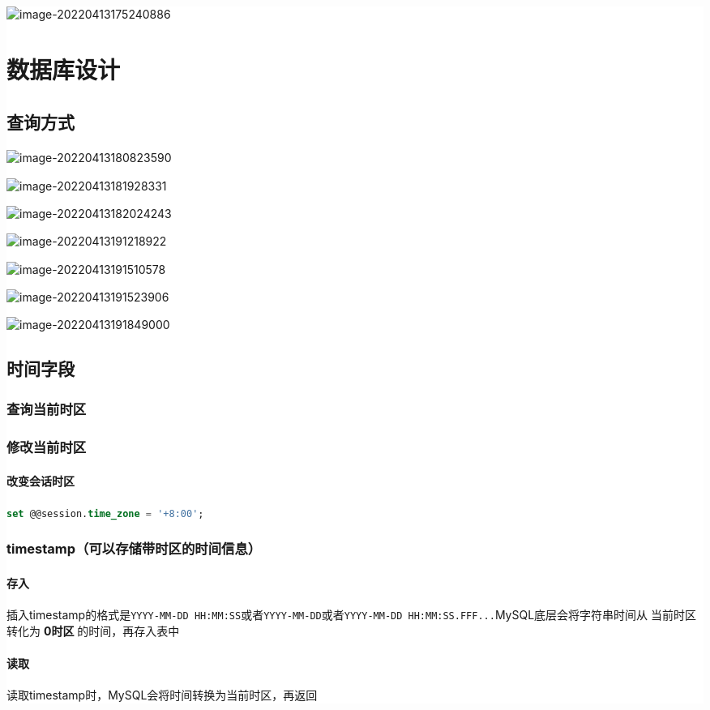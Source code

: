 ![image-20220413175240886](https://s2.loli.net/2023/10/18/JPI4Sa2VrKRgq61.png)

# 数据库设计

## 查询方式

![image-20220413180823590](https://s2.loli.net/2023/10/18/FAYklaHjS9dGTs2.png)

![image-20220413181928331](https://s2.loli.net/2023/10/18/ilX5Nqtub4EKpem.png)

![image-20220413182024243](https://s2.loli.net/2023/10/18/7WtdIbN3SqjOuDg.png)

![image-20220413191218922](https://s2.loli.net/2023/10/18/O3MRrbLg4JScCNx.png)

![image-20220413191510578](https://s2.loli.net/2023/10/18/swbkBALyeUOMzIJ.png)

![image-20220413191523906](https://s2.loli.net/2023/10/18/AJIM2EDioVnYBU8.png)

![image-20220413191849000](https://s2.loli.net/2023/10/18/AyGn6s9TFEZWSr1.png)





## 时间字段

### 查询当前时区



### 修改当前时区

#### 改变会话时区

~~~sql
set @@session.time_zone = '+8:00';
~~~





### timestamp（可以存储带时区的时间信息）

#### 存入

插入timestamp的格式是`YYYY-MM-DD HH:MM:SS`或者`YYYY-MM-DD`或者`YYYY-MM-DD HH:MM:SS.FFF...`MySQL底层会将字符串时间从 当前时区 转化为 **0时区** 的时间，再存入表中

#### 读取

读取timestamp时，MySQL会将时间转换为当前时区，再返回
